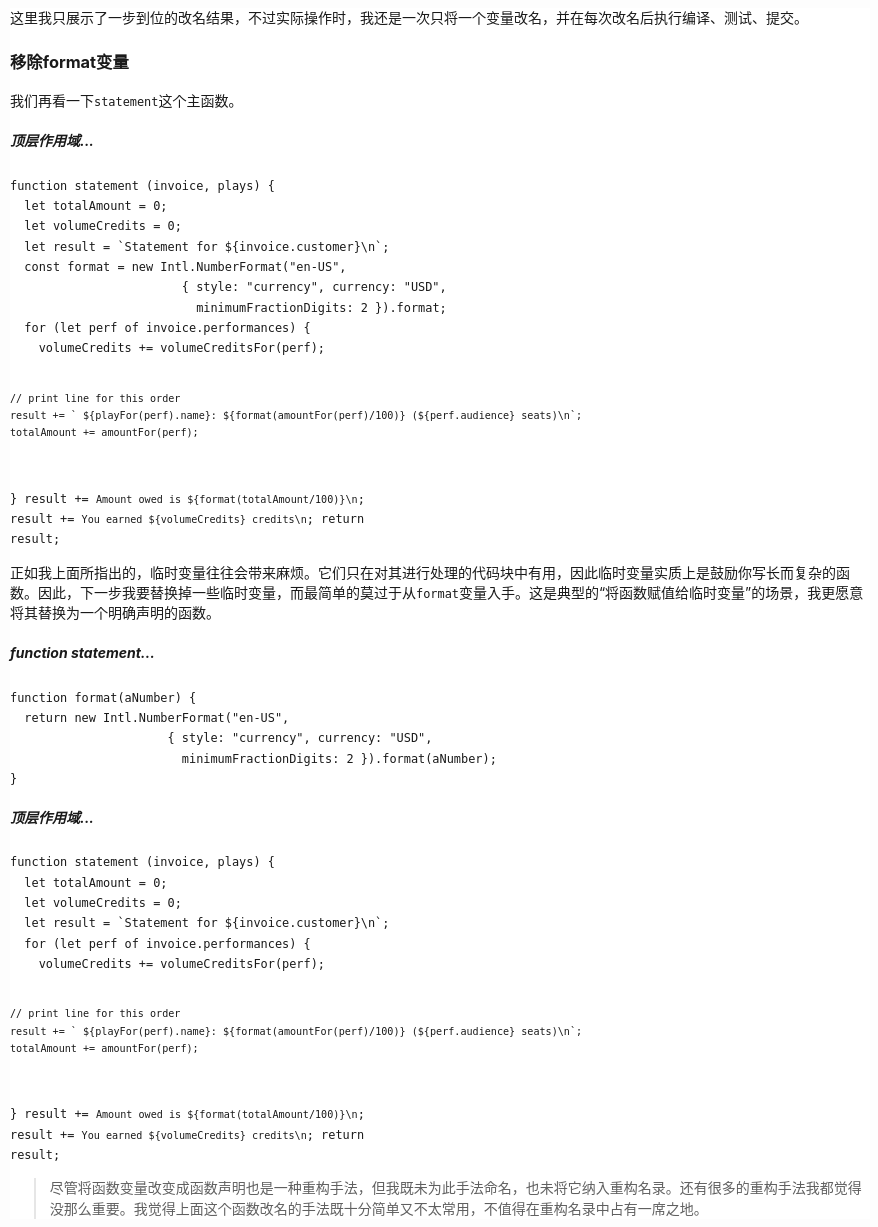   <p class="zw">这里我只展示了一步到位的改名结果，不过实际操作时，我还是一次只将一个变量改名，并在每次改名后执行编译、测试、提交。</p>

  <h3 class="sigil_not_in_toc" id="nav_point_26">移除format变量</h3>

  <p class="zw">我们再看一下<code>statement</code>这个主函数。</p>

  <h5 class="sigil_not_in_toc">顶层作用域...</h5>
  <pre class="代码无行号"><code>function statement (invoice, plays) {
  let totalAmount = 0;
  let volumeCredits = 0;
  let result = `Statement for ${invoice.customer}\n`;
  const format = new Intl.NumberFormat("en-US",
                        { style: "currency", currency: "USD",
                          minimumFractionDigits: 2 }).format;
  for (let perf of invoice.performances) {
    volumeCredits += volumeCreditsFor(perf);

    // print line for this order
    result += ` ${playFor(perf).name}: ${format(amountFor(perf)/100)} (${perf.audience} seats)\n`;
    totalAmount += amountFor(perf);
  }
  result += `Amount owed is ${format(totalAmount/100)}\n`;
  result += `You earned ${volumeCredits} credits\n`;
  return result;</code></pre>

  <p class="zw">正如我上面所指出的，临时变量往往会带来麻烦。它们只在对其进行处理的代码块中有用，因此临时变量实质上是鼓励你写长而复杂的函数。因此，下一步我要替换掉一些临时变量，而最简单的莫过于从<code>format</code>变量入手。这是典型的“将函数赋值给临时变量”的场景，我更愿意将其替换为一个明确声明的函数。</p>

  <h5 class="sigil_not_in_toc">function statement...</h5>
  <pre class="代码无行号"><code>function format(aNumber) {
  return new Intl.NumberFormat("en-US",
                      { style: "currency", currency: "USD",
                        minimumFractionDigits: 2 }).format(aNumber);
}</code></pre>

  <h5 class="sigil_not_in_toc">顶层作用域...</h5>
  <pre class="代码无行号"><code>function statement (invoice, plays) {
  let totalAmount = 0;
  let volumeCredits = 0;
  let result = `Statement for ${invoice.customer}\n`;
  for (let perf of invoice.performances) {
    volumeCredits += volumeCreditsFor(perf);

    // print line for this order
    result += ` ${playFor(perf).name}: ${format(amountFor(perf)/100)} (${perf.audience} seats)\n`;
    totalAmount += amountFor(perf);
  }
  result += `Amount owed is ${format(totalAmount/100)}\n`;
  result += `You earned ${volumeCredits} credits\n`;
  return result;</code></pre>

  <blockquote>
    <p class="zw">尽管将函数变量改变成函数声明也是一种重构手法，但我既未为此手法命名，也未将它纳入重构名录。还有很多的重构手法我都觉得没那么重要。我觉得上面这个函数改名的手法既十分简单又不太常用，不值得在重构名录中占有一席之地。</p>
  </blockquote>
